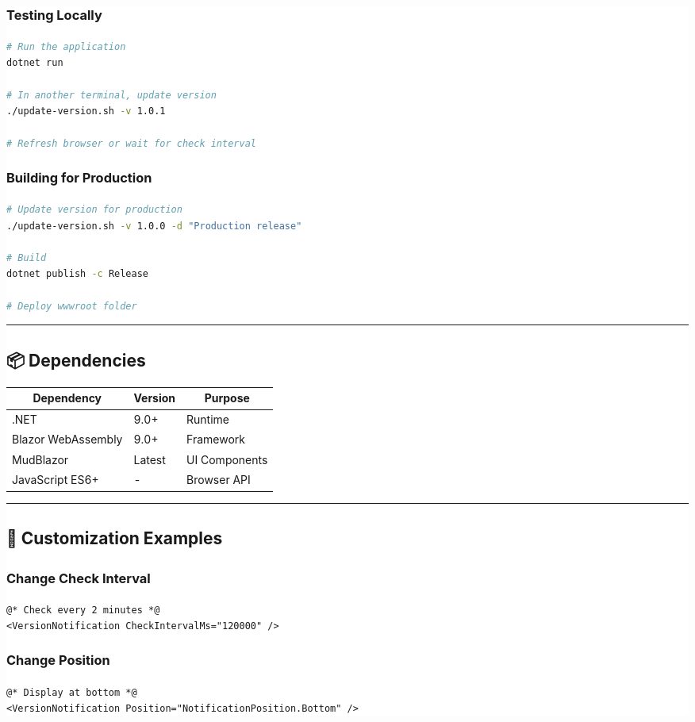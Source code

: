 ### Testing Locally
```bash
# Run the application
dotnet run

# In another terminal, update version
./update-version.sh -v 1.0.1

# Refresh browser or wait for check interval
```

### Building for Production
```bash
# Update version for production
./update-version.sh -v 1.0.0 -d "Production release"

# Build
dotnet publish -c Release

# Deploy wwwroot folder
```

---

## 📦 Dependencies

| Dependency | Version | Purpose |
|------------|---------|---------|
| .NET | 9.0+ | Runtime |
| Blazor WebAssembly | 9.0+ | Framework |
| MudBlazor | Latest | UI Components |
| JavaScript ES6+ | - | Browser API |

---

## 🎨 Customization Examples

### Change Check Interval
```razor
@* Check every 2 minutes *@
<VersionNotification CheckIntervalMs="120000" />
```

### Change Position
```razor
@* Display at bottom *@
<VersionNotification Position="NotificationPosition.Bottom" />
```
